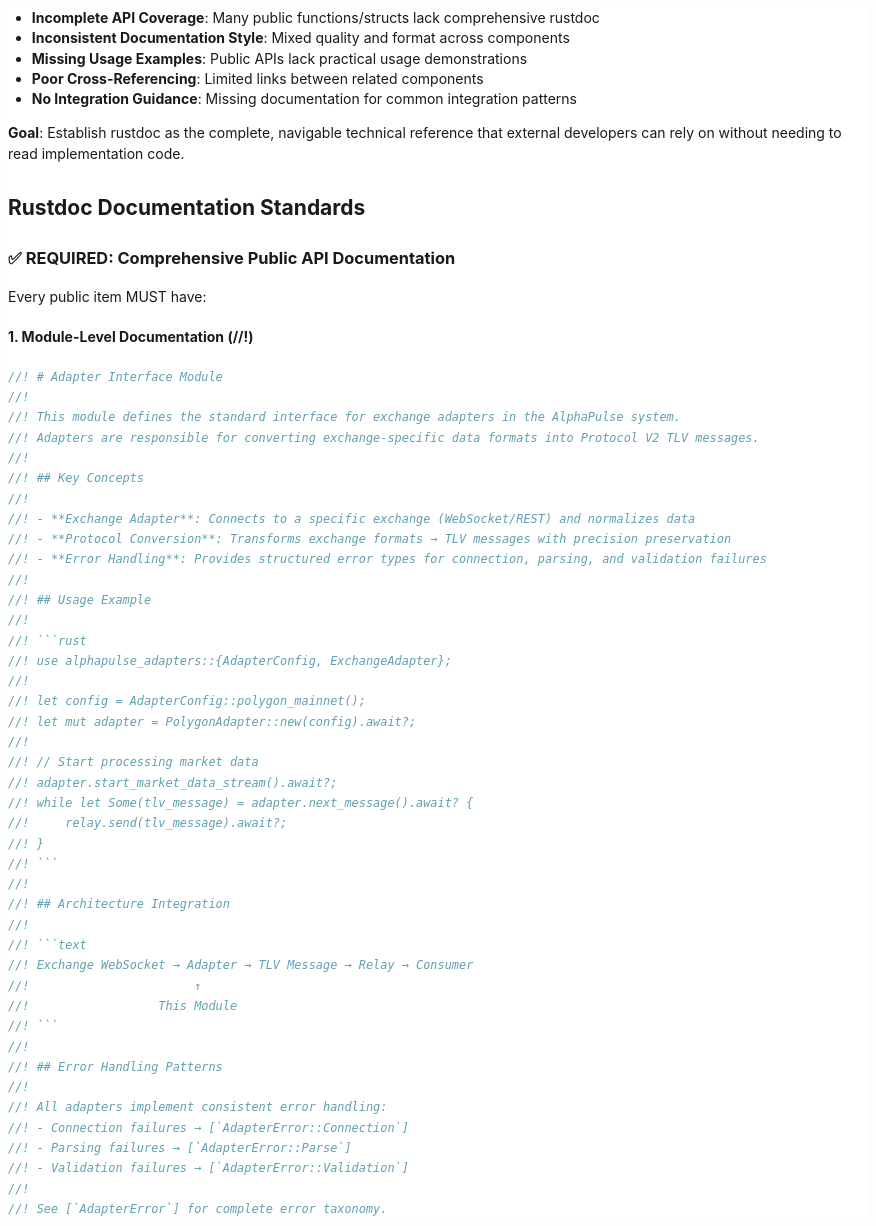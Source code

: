 - **Incomplete API Coverage**: Many public functions/structs lack comprehensive rustdoc
- **Inconsistent Documentation Style**: Mixed quality and format across components
- **Missing Usage Examples**: Public APIs lack practical usage demonstrations  
- **Poor Cross-Referencing**: Limited links between related components
- **No Integration Guidance**: Missing documentation for common integration patterns

**Goal**: Establish rustdoc as the complete, navigable technical reference that external developers can rely on without needing to read implementation code.

## Rustdoc Documentation Standards

### ✅ REQUIRED: Comprehensive Public API Documentation

Every public item MUST have:

#### 1. **Module-Level Documentation** (//!)
```rust
//! # Adapter Interface Module
//!
//! This module defines the standard interface for exchange adapters in the AlphaPulse system.
//! Adapters are responsible for converting exchange-specific data formats into Protocol V2 TLV messages.
//!
//! ## Key Concepts
//!
//! - **Exchange Adapter**: Connects to a specific exchange (WebSocket/REST) and normalizes data
//! - **Protocol Conversion**: Transforms exchange formats → TLV messages with precision preservation
//! - **Error Handling**: Provides structured error types for connection, parsing, and validation failures
//!
//! ## Usage Example
//!
//! ```rust
//! use alphapulse_adapters::{AdapterConfig, ExchangeAdapter};
//!
//! let config = AdapterConfig::polygon_mainnet();
//! let mut adapter = PolygonAdapter::new(config).await?;
//! 
//! // Start processing market data
//! adapter.start_market_data_stream().await?;
//! while let Some(tlv_message) = adapter.next_message().await? {
//!     relay.send(tlv_message).await?;
//! }
//! ```
//!
//! ## Architecture Integration
//!
//! ```text
//! Exchange WebSocket → Adapter → TLV Message → Relay → Consumer
//!                       ↑
//!                  This Module
//! ```
//!
//! ## Error Handling Patterns
//!
//! All adapters implement consistent error handling:
//! - Connection failures → [`AdapterError::Connection`]
//! - Parsing failures → [`AdapterError::Parse`]  
//! - Validation failures → [`AdapterError::Validation`]
//!
//! See [`AdapterError`] for complete error taxonomy.
```
